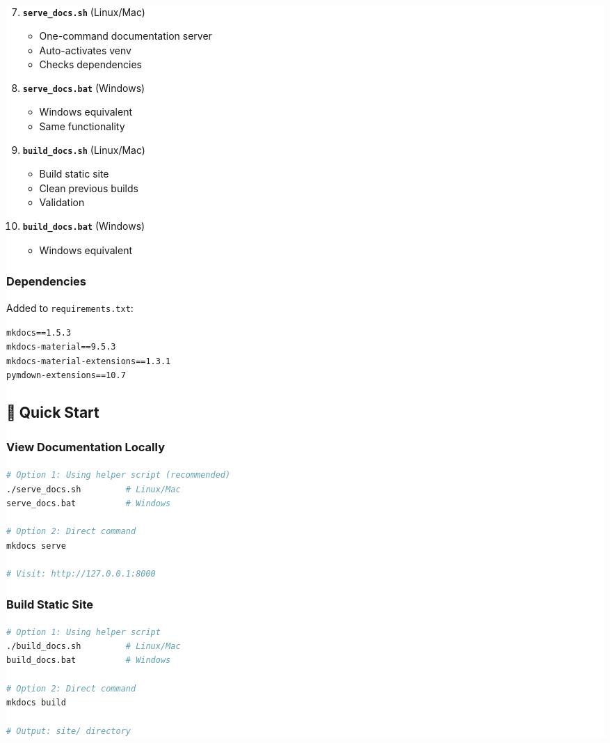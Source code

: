 7. **`serve_docs.sh`** (Linux/Mac)
   - One-command documentation server
   - Auto-activates venv
   - Checks dependencies

8. **`serve_docs.bat`** (Windows)
   - Windows equivalent
   - Same functionality

9. **`build_docs.sh`** (Linux/Mac)
   - Build static site
   - Clean previous builds
   - Validation

10. **`build_docs.bat`** (Windows)
    - Windows equivalent

### Dependencies

Added to `requirements.txt`:
```
mkdocs==1.5.3
mkdocs-material==9.5.3
mkdocs-material-extensions==1.3.1
pymdown-extensions==10.7
```

## 🚀 Quick Start

### View Documentation Locally

```bash
# Option 1: Using helper script (recommended)
./serve_docs.sh         # Linux/Mac
serve_docs.bat          # Windows

# Option 2: Direct command
mkdocs serve

# Visit: http://127.0.0.1:8000
```

### Build Static Site

```bash
# Option 1: Using helper script
./build_docs.sh         # Linux/Mac
build_docs.bat          # Windows

# Option 2: Direct command
mkdocs build

# Output: site/ directory
```
